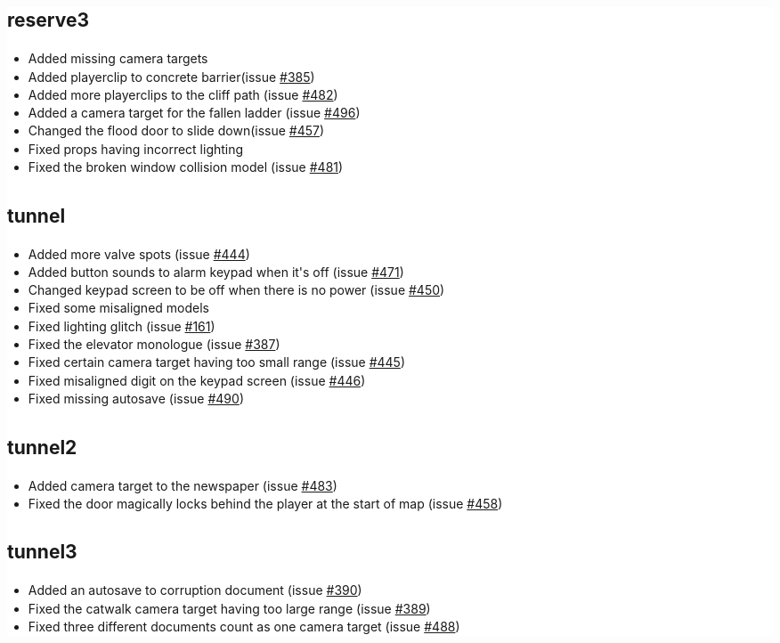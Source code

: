 
## reserve3

* Added missing camera targets
* Added playerclip to concrete barrier(issue [#385](https://github.com/loiste-interactive/infra-issues/issues/385))
* Added more playerclips to the cliff path (issue [#482](https://github.com/loiste-interactive/infra-issues/issues/482))
* Added a camera target for the fallen ladder (issue [#496](https://github.com/loiste-interactive/infra-issues/issues/496))
* Changed the flood door to slide down(issue [#457](https://github.com/loiste-interactive/infra-issues/issues/457))
* Fixed props having incorrect lighting
* Fixed the broken window collision model (issue [#481](https://github.com/loiste-interactive/infra-issues/issues/481))

## tunnel

* Added more valve spots (issue [#444](https://github.com/loiste-interactive/infra-issues/issues/444))
* Added button sounds to alarm keypad when it's off (issue [#471](https://github.com/loiste-interactive/infra-issues/issues/471))
* Changed keypad screen to be off when there is no power (issue [#450](https://github.com/loiste-interactive/infra-issue/450))
* Fixed some misaligned models
* Fixed lighting glitch (issue [#161](https://github.com/loiste-interactive/infra-issues/issues/161))
* Fixed the elevator monologue (issue [#387](https://github.com/loiste-interactive/infra-issues/issues/387))
* Fixed certain camera target having too small range (issue [#445](https://github.com/loiste-interactive/infra-issues/issues/445))
* Fixed misaligned digit on the keypad screen (issue [#446](https://github.com/loiste-interactive/infra-issues/issues/446))
* Fixed missing autosave (issue [#490](https://github.com/loiste-interactive/infra-issues/issues/490))

## tunnel2

* Added camera target to the newspaper (issue [#483](https://github.com/loiste-interactive/infra-issues/issues/483))
* Fixed the door magically locks behind the player at the start of map (issue [#458](https://github.com/loiste-interactive/infra-issues/issues/458))

## tunnel3

* Added an autosave to corruption document (issue [#390](https://github.com/loiste-interactive/infra-issues/issues/390))
* Fixed the catwalk camera target having too large range (issue [#389](https://github.com/loiste-interactive/infra-issues/issues/389))
* Fixed three different documents count as one camera target (issue [#488](https://github.com/loiste-interactive/infra-issues/issues/488))
